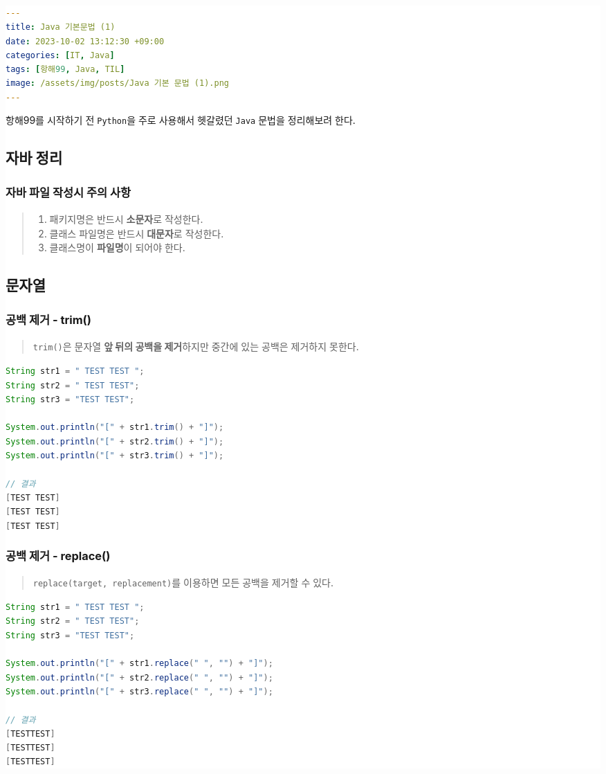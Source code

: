```yaml
---
title: Java 기본문법 (1)
date: 2023-10-02 13:12:30 +09:00
categories: [IT, Java]
tags: [항해99, Java, TIL]
image: /assets/img/posts/Java 기본 문법 (1).png
---
```


항해99를 시작하기 전 `Python`을 주로 사용해서 헷갈렸던 `Java` 문법을 정리해보려 한다.

## 자바 정리
### 자바 파일 작성시 주의 사항
> 1. 패키지명은 반드시 **소문자**로 작성한다.
> 2. 클래스 파일명은 반드시 **대문자**로 작성한다.
> 3. 클래스명이 **파일명**이 되어야 한다.


## 문자열

### 공백 제거 - trim()
> `trim()`은 문자열 **앞 뒤의 공백을 제거**하지만 중간에 있는 공백은 제거하지 못한다. 

```java
String str1 = " TEST TEST ";
String str2 = " TEST TEST";
String str3 = "TEST TEST";

System.out.println("[" + str1.trim() + "]");
System.out.println("[" + str2.trim() + "]");
System.out.println("[" + str3.trim() + "]");

// 결과
[TEST TEST]
[TEST TEST]
[TEST TEST]
```

### 공백 제거 - replace()
> `replace(target, replacement)`를 이용하면 모든 공백을 제거할 수 있다.   
> 

```java
String str1 = " TEST TEST ";
String str2 = " TEST TEST";
String str3 = "TEST TEST";

System.out.println("[" + str1.replace(" ", "") + "]");
System.out.println("[" + str2.replace(" ", "") + "]");
System.out.println("[" + str3.replace(" ", "") + "]");

// 결과
[TESTTEST]
[TESTTEST]
[TESTTEST]
```
